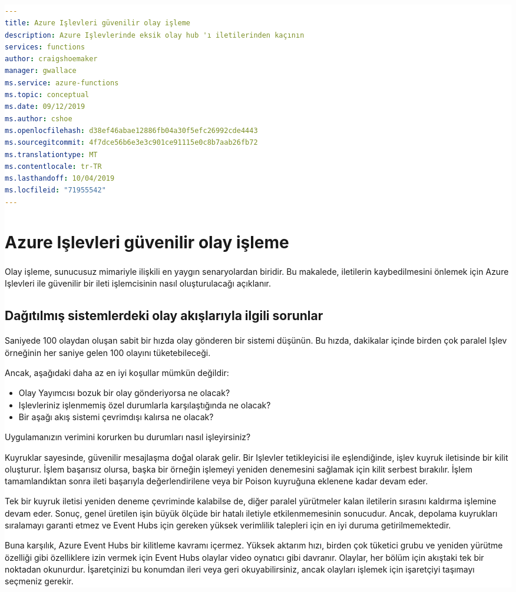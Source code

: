 ```yaml
---
title: Azure Işlevleri güvenilir olay işleme
description: Azure Işlevlerinde eksik olay hub 'ı iletilerinden kaçının
services: functions
author: craigshoemaker
manager: gwallace
ms.service: azure-functions
ms.topic: conceptual
ms.date: 09/12/2019
ms.author: cshoe
ms.openlocfilehash: d38ef46abae12886fb04a30f5efc26992cde4443
ms.sourcegitcommit: 4f7dce56b6e3e3c901ce91115e0c8b7aab26fb72
ms.translationtype: MT
ms.contentlocale: tr-TR
ms.lasthandoff: 10/04/2019
ms.locfileid: "71955542"
---
```

# <a name="azure-functions-reliable-event-processing"></a>Azure Işlevleri güvenilir olay işleme

Olay işleme, sunucusuz mimariyle ilişkili en yaygın senaryolardan biridir. Bu makalede, iletilerin kaybedilmesini önlemek için Azure Işlevleri ile güvenilir bir ileti işlemcisinin nasıl oluşturulacağı açıklanır.

## <a name="challenges-of-event-streams-in-distributed-systems"></a>Dağıtılmış sistemlerdeki olay akışlarıyla ilgili sorunlar

Saniyede 100 olaydan oluşan sabit bir hızda olay gönderen bir sistemi düşünün. Bu hızda, dakikalar içinde birden çok paralel Işlev örneğinin her saniye gelen 100 olayını tüketebileceği.

Ancak, aşağıdaki daha az en iyi koşullar mümkün değildir:

- Olay Yayımcısı bozuk bir olay gönderiyorsa ne olacak?
- Işlevleriniz işlenmemiş özel durumlarla karşılaştığında ne olacak?
- Bir aşağı akış sistemi çevrimdışı kalırsa ne olacak?

Uygulamanızın verimini korurken bu durumları nasıl işleyirsiniz?

Kuyruklar sayesinde, güvenilir mesajlaşma doğal olarak gelir. Bir Işlevler tetikleyicisi ile eşlendiğinde, işlev kuyruk iletisinde bir kilit oluşturur. İşlem başarısız olursa, başka bir örneğin işlemeyi yeniden denemesini sağlamak için kilit serbest bırakılır. İşlem tamamlandıktan sonra ileti başarıyla değerlendirilene veya bir Poison kuyruğuna eklenene kadar devam eder.

Tek bir kuyruk iletisi yeniden deneme çevriminde kalabilse de, diğer paralel yürütmeler kalan iletilerin sırasını kaldırma işlemine devam eder. Sonuç, genel üretilen işin büyük ölçüde bir hatalı iletiyle etkilenmemesinin sonucudur. Ancak, depolama kuyrukları sıralamayı garanti etmez ve Event Hubs için gereken yüksek verimlilik talepleri için en iyi duruma getirilmemektedir.

Buna karşılık, Azure Event Hubs bir kilitleme kavramı içermez. Yüksek aktarım hızı, birden çok tüketici grubu ve yeniden yürütme özelliği gibi özelliklere izin vermek için Event Hubs olaylar video oynatıcı gibi davranır. Olaylar, her bölüm için akıştaki tek bir noktadan okunurdur. İşaretçinizi bu konumdan ileri veya geri okuyabilirsiniz, ancak olayları işlemek için işaretçiyi taşımayı seçmeniz gerekir.
